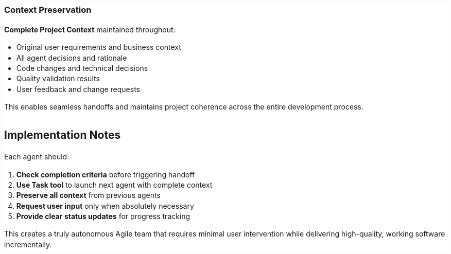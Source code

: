 ### Context Preservation

**Complete Project Context** maintained throughout:
- Original user requirements and business context
- All agent decisions and rationale
- Code changes and technical decisions
- Quality validation results
- User feedback and change requests

This enables seamless handoffs and maintains project coherence across the entire development process.

## Implementation Notes

Each agent should:
1. **Check completion criteria** before triggering handoff
2. **Use Task tool** to launch next agent with complete context
3. **Preserve all context** from previous agents
4. **Request user input** only when absolutely necessary
5. **Provide clear status updates** for progress tracking

This creates a truly autonomous Agile team that requires minimal user intervention while delivering high-quality, working software incrementally.